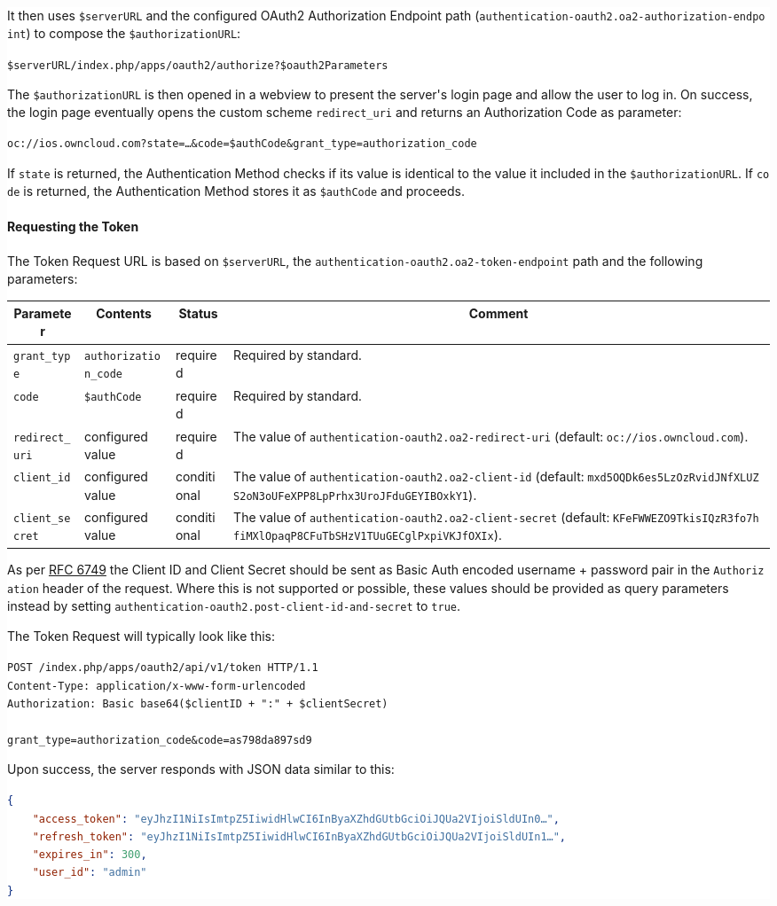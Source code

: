 It then uses `$serverURL` and the configured OAuth2 Authorization Endpoint path (`authentication-oauth2.oa2-authorization-endpoint`) to compose the `$authorizationURL`:

```
$serverURL/index.php/apps/oauth2/authorize?$oauth2Parameters
````

The `$authorizationURL` is then opened in a webview to present the server's login page and allow the user to log in. On success, the login page eventually opens the custom scheme `redirect_uri` and returns an Authorization Code as parameter:

```
oc://ios.owncloud.com?state=…&code=$authCode&grant_type=authorization_code
```

If `state` is returned, the Authentication Method checks if its value is identical to the value it included in the `$authorizationURL`.
If `code` is returned, the Authentication Method stores it as `$authCode` and proceeds.

#### Requesting the Token

The Token Request URL is based on `$serverURL`, the `authentication-oauth2.oa2-token-endpoint` path and the following parameters:

Parameter         | Contents                | Status      | Comment
------------------|-------------------------|-------------|----------------------------------------------------------------------------------
`grant_type`      | `authorization_code`    | required    | Required by standard.
`code`            | `$authCode`             | required    | Required by standard.
`redirect_uri`    | configured value        | required    | The value of `authentication-oauth2.oa2-redirect-uri` (default: `oc://ios.owncloud.com`).
`client_id`       | configured value        | conditional | The value of `authentication-oauth2.oa2-client-id` (default: `mxd5OQDk6es5LzOzRvidJNfXLUZS2oN3oUFeXPP8LpPrhx3UroJFduGEYIBOxkY1`).
`client_secret`   | configured value        | conditional | The value of `authentication-oauth2.oa2-client-secret` (default: `KFeFWWEZO9TkisIQzR3fo7hfiMXlOpaqP8CFuTbSHzV1TUuGECglPxpiVKJfOXIx`).

As per [RFC 6749](https://datatracker.ietf.org/doc/html/rfc6749#section-2.3.1) the Client ID and Client Secret should be sent as Basic Auth encoded username + password pair in the `Authorization` header of the request. Where this is not supported or possible, these values should be provided as query parameters instead by setting `authentication-oauth2.post-client-id-and-secret` to `true`.

The Token Request will typically look like this:
```
POST /index.php/apps/oauth2/api/v1/token HTTP/1.1
Content-Type: application/x-www-form-urlencoded
Authorization: Basic base64($clientID + ":" + $clientSecret)

grant_type=authorization_code&code=as798da897sd9
```

Upon success, the server responds with JSON data similar to this:
```json
{
	"access_token": "eyJhzI1NiIsImtpZ5IiwidHlwCI6InByaXZhdGUtbGciOiJQUa2VIjoiSldUIn0…",
	"refresh_token": "eyJhzI1NiIsImtpZ5IiwidHlwCI6InByaXZhdGUtbGciOiJQUa2VIjoiSldUIn1…",
	"expires_in": 300,
	"user_id": "admin"
}
```
